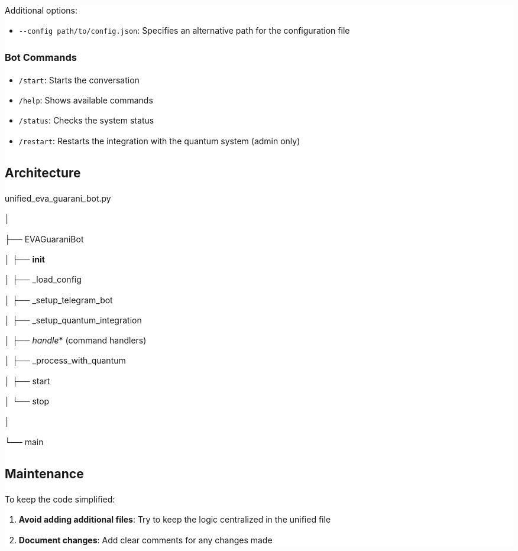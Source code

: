 
Additional options:

- `--config path/to/config.json`: Specifies an alternative path for the configuration file



### Bot Commands



- `/start`: Starts the conversation

- `/help`: Shows available commands

- `/status`: Checks the system status

- `/restart`: Restarts the integration with the quantum system (admin only)



## Architecture





unified_eva_guarani_bot.py

│

├── EVAGuaraniBot

│   ├── __init__

│   ├── _load_config

│   ├── _setup_telegram_bot

│   ├── _setup_quantum_integration

│   ├── _handle_* (command handlers)

│   ├── _process_with_quantum

│   ├── start

│   └── stop

│

└── main





## Maintenance



To keep the code simplified:



1. **Avoid adding additional files**: Try to keep the logic centralized in the unified file

2. **Document changes**: Add clear comments for any changes made
